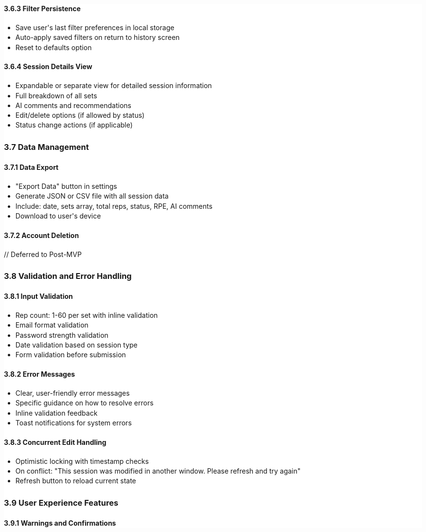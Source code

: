 #### 3.6.3 Filter Persistence

- Save user's last filter preferences in local storage
- Auto-apply saved filters on return to history screen
- Reset to defaults option

#### 3.6.4 Session Details View

- Expandable or separate view for detailed session information
- Full breakdown of all sets
- AI comments and recommendations
- Edit/delete options (if allowed by status)
- Status change actions (if applicable)

### 3.7 Data Management

#### 3.7.1 Data Export

- "Export Data" button in settings
- Generate JSON or CSV file with all session data
- Include: date, sets array, total reps, status, RPE, AI comments
- Download to user's device

#### 3.7.2 Account Deletion

// Deferred to Post-MVP

### 3.8 Validation and Error Handling

#### 3.8.1 Input Validation

- Rep count: 1-60 per set with inline validation
- Email format validation
- Password strength validation
- Date validation based on session type
- Form validation before submission

#### 3.8.2 Error Messages

- Clear, user-friendly error messages
- Specific guidance on how to resolve errors
- Inline validation feedback
- Toast notifications for system errors

#### 3.8.3 Concurrent Edit Handling

- Optimistic locking with timestamp checks
- On conflict: "This session was modified in another window. Please refresh and try again"
- Refresh button to reload current state

### 3.9 User Experience Features

#### 3.9.1 Warnings and Confirmations

